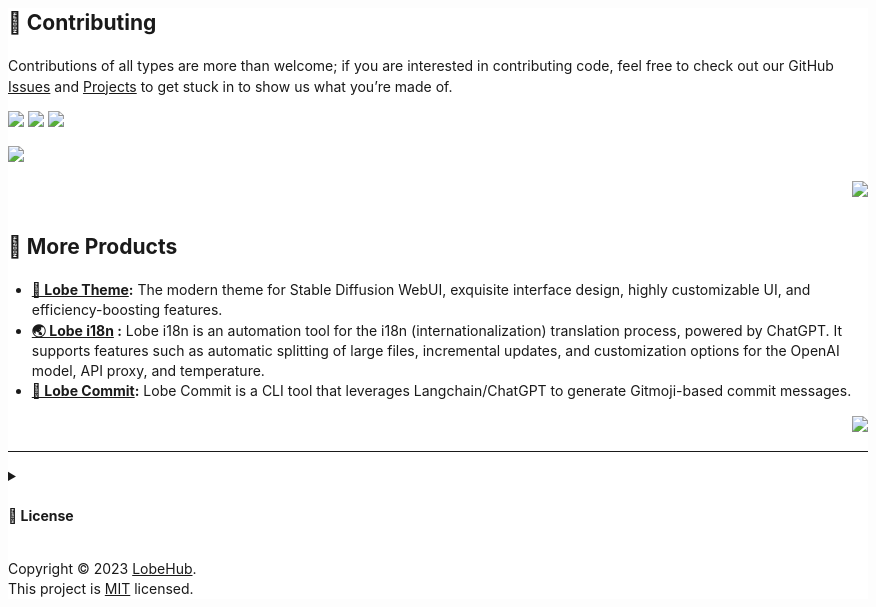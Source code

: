 ## 🤝 Contributing

Contributions of all types are more than welcome; if you are interested in contributing code, feel free to check out our GitHub [Issues][github-issues-link] and [Projects][github-project-link] to get stuck in to show us what you’re made of.

[![][pr-welcome-shield]][pr-welcome-link]
[![][submit-agents-shield]][submit-agents-link]
[![][submit-plugin-shield]][submit-plugin-link]

[![][contributors-contrib]][contributors-link]

<div align="right">

[![][back-to-top]](#readme-top)

</div>

## 🔗 More Products

- **[🤯 Lobe Theme][lobe-theme]:** The modern theme for Stable Diffusion WebUI, exquisite interface design, highly customizable UI, and efficiency-boosting features.
- **[🌏 Lobe i18n][lobe-i18n] :** Lobe i18n is an automation tool for the i18n (internationalization) translation process, powered by ChatGPT. It supports features such as automatic splitting of large files, incremental updates, and customization options for the OpenAI model, API proxy, and temperature.
- **[💌 Lobe Commit][lobe-commit]:** Lobe Commit is a CLI tool that leverages Langchain/ChatGPT to generate Gitmoji-based commit messages.

<div align="right">

[![][back-to-top]](#readme-top)

</div>

---

<details><summary><h4>📝 License</h4></summary></details>

Copyright © 2023 [LobeHub][profile-link]. <br />
This project is [MIT](./LICENSE) licensed.



[back-to-top]: https://img.shields.io/badge/-BACK_TO_TOP-151515?style=flat-square
[bun-link]: https://bun.sh
[bun-shield]: https://img.shields.io/badge/-speedup%20with%20bun-black?logo=bun&style=for-the-badge
[chat-desktop]: https://raw.githubusercontent.com/lobehub/lobe-chat/lighthouse/lighthouse/chat/desktop/pagespeed.svg
[chat-desktop-report]: https://lobehub.github.io/lobe-chat/lighthouse/chat/desktop/chat_preview_lobehub_com_chat.html
[chat-mobile]: https://raw.githubusercontent.com/lobehub/lobe-chat/lighthouse/lighthouse/chat/mobile/pagespeed.svg
[chat-mobile-report]: https://lobehub.github.io/lobe-chat/lighthouse/chat/mobile/chat_preview_lobehub_com_chat.html
[chat-plugin-sdk]: https://github.com/lobehub/chat-plugin-sdk
[chat-plugin-template]: https://github.com/lobehub/chat-plugin-template
[chat-plugins-gateway]: https://github.com/lobehub/chat-plugins-gateway
[codespaces-link]: https://codespaces.new/lobehub/lobe-chat
[codespaces-shield]: https://github.com/codespaces/badge.svg
[contributors-contrib]: https://contrib.rocks/image?repo=lobehub/lobe-chat
[contributors-link]: https://github.com/lobehub/lobe-chat/graphs/contributors
[deploy-button-image]: https://vercel.com/button
[deploy-link]: https://vercel.com/new/clone?repository-url=https%3A%2F%2Fgithub.com%2Flobehub%2Flobe-chat&env=OPENAI_API_KEY&envDescription=Find%20your%20OpenAI%20API%20Key%20by%20click%20the%20right%20Learn%20More%20button.&envLink=https%3A%2F%2Fplatform.openai.com%2Faccount%2Fapi-keys&project-name=lobe-chat&repository-name=lobe-chat
[discord-link]: https://discord.gg/AYFPHvv2jT
[discord-shield]: https://img.shields.io/discord/1127171173982154893?color=5865F2&label=discord&labelColor=black&logo=discord&logoColor=white&style=flat-square
[discord-shield-badge]: https://img.shields.io/discord/1127171173982154893?color=5865F2&label=discord&labelColor=black&logo=discord&logoColor=white&style=for-the-badge
[docker-pulls-link]: https://hub.docker.com/r/lobehub/lobe-chat
[docker-pulls-shield]: https://img.shields.io/docker/pulls/lobehub/lobe-chat?color=45cc11&labelColor=black&style=flat-square
[docker-release-link]: https://hub.docker.com/r/lobehub/lobe-chat
[docker-release-shield]: https://img.shields.io/docker/v/lobehub/lobe-chat?color=369eff&label=docker&labelColor=black&logo=docker&logoColor=white&style=flat-square
[docker-size-link]: https://hub.docker.com/r/lobehub/lobe-chat
[docker-size-shield]: https://img.shields.io/docker/image-size/lobehub/lobe-chat?color=369eff&labelColor=black&style=flat-square
[fc-link]: https://sspai.com/post/81986
[fossa-license-link]: https://app.fossa.com/projects/git%2Bgithub.com%2Flobehub%2Flobe-chat
[fossa-license-shield]: https://app.fossa.com/api/projects/git%2Bgithub.com%2Flobehub%2Flobe-chat.svg?type=large
[github-action-release-link]: https://github.com/actions/workflows/lobehub/lobe-chat/release.yml
[github-action-release-shield]: https://img.shields.io/github/actions/workflow/status/lobehub/lobe-chat/release.yml?label=release&labelColor=black&logo=githubactions&logoColor=white&style=flat-square
[github-action-test-link]: https://github.com/actions/workflows/lobehub/lobe-chat/test.yml
[github-action-test-shield]: https://img.shields.io/github/actions/workflow/status/lobehub/lobe-chat/test.yml?label=test&labelColor=black&logo=githubactions&logoColor=white&style=flat-square
[github-contributors-link]: https://github.com/lobehub/lobe-chat/graphs/contributors
[github-contributors-shield]: https://img.shields.io/github/contributors/lobehub/lobe-chat?color=c4f042&labelColor=black&style=flat-square
[github-forks-link]: https://github.com/lobehub/lobe-chat/network/members
[github-forks-shield]: https://img.shields.io/github/forks/lobehub/lobe-chat?color=8ae8ff&labelColor=black&style=flat-square
[github-issues-link]: https://github.com/lobehub/lobe-chat/issues
[github-issues-shield]: https://img.shields.io/github/issues/lobehub/lobe-chat?color=ff80eb&labelColor=black&style=flat-square
[github-license-link]: https://github.com/lobehub/lobe-chat/blob/main/LICENSE
[github-license-shield]: https://img.shields.io/github/license/lobehub/lobe-chat?color=white&labelColor=black&style=flat-square
[github-project-link]: https://github.com/lobehub/lobe-chat/projects
[github-release-link]: https://github.com/lobehub/lobe-chat/releases
[github-release-shield]: https://img.shields.io/github/v/release/lobehub/lobe-chat?color=369eff&labelColor=black&logo=github&style=flat-square
[github-releasedate-link]: https://github.com/lobehub/lobe-chat/releases

[github-releasedate-shield]: https://img.shields.io/github/release-date/lobehub/lobe-chat?labelColor=black&style=flat-square
[github-stars-link]: https://github.com/lobehub/lobe-chat/network/stargazers
[github-stars-shield]: https://img.shields.io/github/stars/lobehub/lobe-chat?color=ffcb47&labelColor=black&style=flat-square
[github-wiki-link]: https://github.com/lobehub/lobe-chat/wiki
[issues-link]: https://img.shields.io/github/issues/lobehub/lobe-chat.svg?style=flat
[lobe-assets-github]: https://github.com/lobehub/lobe-assets
[lobe-chat-plugins]: https://github.com/lobehub/lobe-chat-plugins
[lobe-commit]: https://github.com/lobehub/lobe-commit/tree/master/packages/lobe-commit
[lobe-i18n]: https://github.com/lobehub/lobe-commit/tree/master/packages/lobe-i18n
[lobe-lint-github]: https://github.com/lobehub/lobe-lint
[lobe-lint-link]: https://www.npmjs.com/package/@lobehub/lint
[lobe-lint-shield]: https://img.shields.io/npm/v/@lobehub/lint?color=369eff&labelColor=black&logo=npm&logoColor=white&style=flat-square
[lobe-theme]: https://github.com/lobehub/sd-webui-lobe-theme
[lobe-ui-github]: https://github.com/lobehub/lobe-ui
[lobe-ui-link]: https://www.npmjs.com/package/@lobehub/ui
[lobe-ui-shield]: https://img.shields.io/npm/v/@lobehub/ui?color=369eff&labelColor=black&logo=npm&logoColor=white&style=flat-square
[pr-welcome-link]: https://github.com/lobehub/lobe-chat/pulls
[pr-welcome-shield]: https://img.shields.io/badge/🤯_pr_welcome-%E2%86%92-ffcb47?labelColor=black&style=for-the-badge
[profile-link]: https://github.com/lobehub
[share-reddit-link]: https://www.reddit.com/submit?title=Check%20this%20GitHub%20repository%20out%20%F0%9F%A4%AF%20LobeChat%20-%20An%20open-source%2C%20extensible%20%28Function%20Calling%29%2C%20high-performance%20chatbot%20framework.%20It%20supports%20one-click%20free%20deployment%20of%20your%20private%20ChatGPT%2FLLM%20web%20application.%20%23chatbot%20%23chatGPT%20%23openAI&url=https%3A%2F%2Fgithub.com%2Flobehub%2Flobe-chat
[share-reddit-shield]: https://img.shields.io/badge/-share%20on%20reddit-black?labelColor=black&logo=reddit&logoColor=white&style=flat-square
[share-telegram-link]: https://t.me/share/url"?text=Check%20this%20GitHub%20repository%20out%20%F0%9F%A4%AF%20LobeChat%20-%20An%20open-source%2C%20extensible%20%28Function%20Calling%29%2C%20high-performance%20chatbot%20framework.%20It%20supports%20one-click%20free%20deployment%20of%20your%20private%20ChatGPT%2FLLM%20web%20application.%20%23chatbot%20%23chatGPT%20%23openAI&url=https%3A%2F%2Fgithub.com%2Flobehub%2Flobe-chat
[share-telegram-shield]: https://img.shields.io/badge/-share%20on%20telegram-black?labelColor=black&logo=telegram&logoColor=white&style=flat-square
[share-weibo-link]: http://service.weibo.com/share/share.php?sharesource=weibo&title=Check%20this%20GitHub%20repository%20out%20%F0%9F%A4%AF%20LobeChat%20-%20An%20open-source%2C%20extensible%20%28Function%20Calling%29%2C%20high-performance%20chatbot%20framework.%20It%20supports%20one-click%20free%20deployment%20of%20your%20private%20ChatGPT%2FLLM%20web%20application.%20%23chatbot%20%23chatGPT%20%23openAI&url=https%3A%2F%2Fgithub.com%2Flobehub%2Flobe-chat
[share-weibo-shield]: https://img.shields.io/badge/-share%20on%20weibo-black?labelColor=black&logo=sinaweibo&logoColor=white&style=flat-square
[share-whatsapp-link]: https://api.whatsapp.com/send?text=Check%20this%20GitHub%20repository%20out%20%F0%9F%A4%AF%20LobeChat%20-%20An%20open-source%2C%20extensible%20%28Function%20Calling%29%2C%20high-performance%20chatbot%20framework.%20It%20supports%20one-click%20free%20deployment%20of%20your%20private%20ChatGPT%2FLLM%20web%20application.%20https%3A%2F%2Fgithub.com%2Flobehub%2Flobe-chat%20%23chatbot%20%23chatGPT%20%23openAI
[share-whatsapp-shield]: https://img.shields.io/badge/-share%20on%20whatsapp-black?labelColor=black&logo=whatsapp&logoColor=white&style=flat-square
[share-x-link]: https://x.com/intent/tweet?hashtags=chatbot%2CchatGPT%2CopenAI&text=Check%20this%20GitHub%20repository%20out%20%F0%9F%A4%AF%20LobeChat%20-%20An%20open-source%2C%20extensible%20%28Function%20Calling%29%2C%20high-performance%20chatbot%20framework.%20It%20supports%20one-click%20free%20deployment%20of%20your%20private%20ChatGPT%2FLLM%20web%20application.&url=https%3A%2F%2Fgithub.com%2Flobehub%2Flobe-chat
[share-x-shield]: https://img.shields.io/badge/-share%20on%20x-black?labelColor=black&logo=x&logoColor=white&style=flat-square
[submit-agents-link]: https://github.com/lobehub/lobe-chat-agents
[submit-agents-shield]: https://img.shields.io/badge/🤖/🏪_submit_agent-%E2%86%92-c4f042?labelColor=black&style=for-the-badge
[submit-plugin-link]: https://github.com/lobehub/lobe-chat-plugins
[submit-plugin-shield]: https://img.shields.io/badge/🧩/🏪_submit_plugin-%E2%86%92-95f3d9?labelColor=black&style=for-the-badge
[vercel-link]: https://chat-preview.lobehub.com
[vercel-shield]: https://img.shields.io/website?down_message=offline&label=vercel&labelColor=black&logo=vercel&style=flat-square&up_message=online&url=https%3A%2F%2Fchat-preview.lobehub.com
[vercel-shield-badge]: https://img.shields.io/website?down_message=offline&label=try%20lobechat&labelColor=black&logo=vercel&style=for-the-badge&up_message=online&url=https%3A%2F%2Fchat-preview.lobehub.com